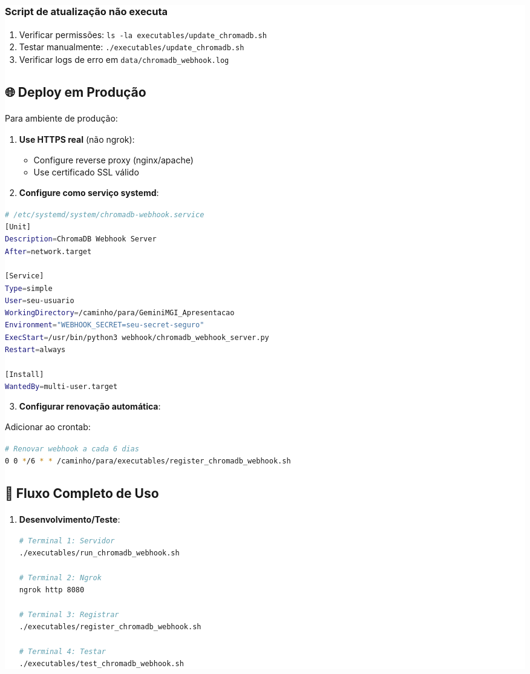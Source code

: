 ### Script de atualização não executa

1. Verificar permissões: `ls -la executables/update_chromadb.sh`
2. Testar manualmente: `./executables/update_chromadb.sh`
3. Verificar logs de erro em `data/chromadb_webhook.log`

## 🌐 Deploy em Produção

Para ambiente de produção:

1. **Use HTTPS real** (não ngrok):
   - Configure reverse proxy (nginx/apache)
   - Use certificado SSL válido

2. **Configure como serviço systemd**:

```bash
# /etc/systemd/system/chromadb-webhook.service
[Unit]
Description=ChromaDB Webhook Server
After=network.target

[Service]
Type=simple
User=seu-usuario
WorkingDirectory=/caminho/para/GeminiMGI_Apresentacao
Environment="WEBHOOK_SECRET=seu-secret-seguro"
ExecStart=/usr/bin/python3 webhook/chromadb_webhook_server.py
Restart=always

[Install]
WantedBy=multi-user.target
```

3. **Configurar renovação automática**:

Adicionar ao crontab:
```bash
# Renovar webhook a cada 6 dias
0 0 */6 * * /caminho/para/executables/register_chromadb_webhook.sh
```

## 📝 Fluxo Completo de Uso

1. **Desenvolvimento/Teste**:
   ```bash
   # Terminal 1: Servidor
   ./executables/run_chromadb_webhook.sh
   
   # Terminal 2: Ngrok
   ngrok http 8080
   
   # Terminal 3: Registrar
   ./executables/register_chromadb_webhook.sh
   
   # Terminal 4: Testar
   ./executables/test_chromadb_webhook.sh
   ```
